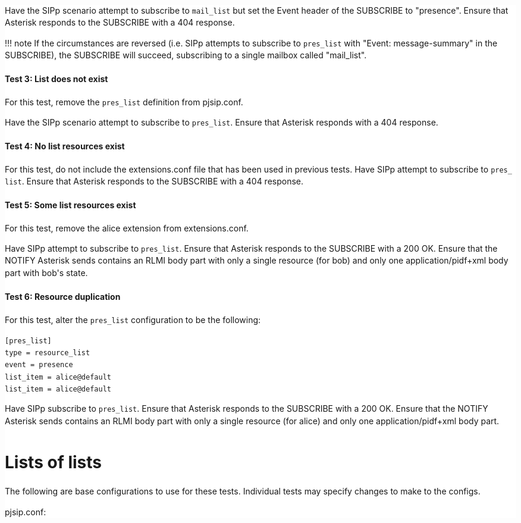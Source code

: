Have the SIPp scenario attempt to subscribe to `mail_list` but set the Event header of the SUBSCRIBE to "presence". Ensure that Asterisk responds to the SUBSCRIBE with a 404 response.




!!! note 
    If the circumstances are reversed (i.e. SIPp attempts to subscribe to `pres_list` with "Event: message-summary" in the SUBSCRIBE), the SUBSCRIBE will succeed, subscribing to a single mailbox called "mail_list".

      
[//]: # (end-note)



#### Test 3: List does not exist

For this test, remove the `pres_list` definition from pjsip.conf.

Have the SIPp scenario attempt to subscribe to `pres_list`. Ensure that Asterisk responds with a 404 response.

#### Test 4: No list resources exist

For this test, do not include the extensions.conf file that has been used in previous tests. Have SIPp attempt to subscribe to `pres_list`. Ensure that Asterisk responds to the SUBSCRIBE with a 404 response.

#### Test 5: Some list resources exist

For this test, remove the alice extension from extensions.conf.

Have SIPp attempt to subscribe to `pres_list`. Ensure that Asterisk responds to the SUBSCRIBE with a 200 OK. Ensure that the NOTIFY Asterisk sends contains an RLMI body part with only a single resource (for bob) and only one application/pidf+xml body part with bob's state.

#### Test 6: Resource duplication

For this test, alter the `pres_list` configuration to be the following:

```
[pres_list]
type = resource_list
event = presence
list_item = alice@default
list_item = alice@default

```

Have SIPp subscribe to `pres_list`. Ensure that Asterisk responds to the SUBSCRIBE with a 200 OK. Ensure that the NOTIFY Asterisk sends contains an RLMI body part with only a single resource (for alice) and only one application/pidf+xml body part.

Lists of lists
==============

The following are base configurations to use for these tests. Individual tests may specify changes to make to the configs.

pjsip.conf:
